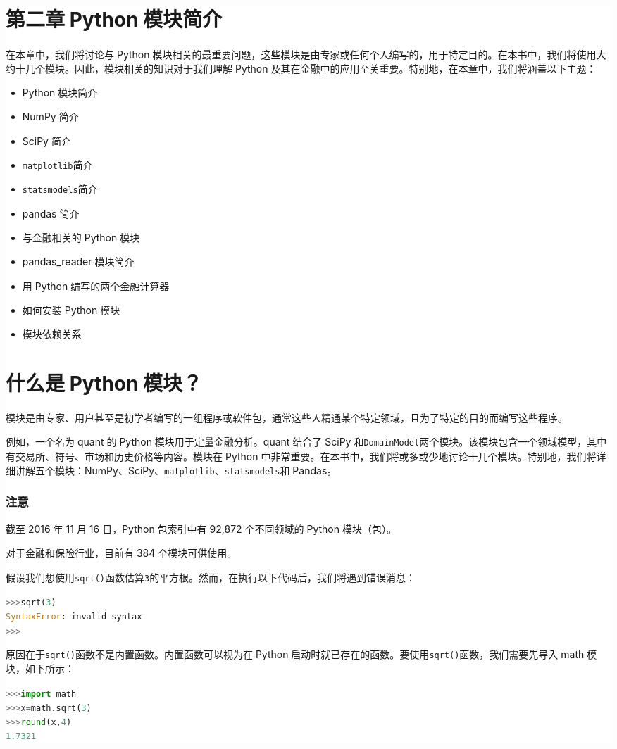 # 第二章 Python 模块简介

在本章中，我们将讨论与 Python 模块相关的最重要问题，这些模块是由专家或任何个人编写的，用于特定目的。在本书中，我们将使用大约十几个模块。因此，模块相关的知识对于我们理解 Python 及其在金融中的应用至关重要。特别地，在本章中，我们将涵盖以下主题：

+   Python 模块简介

+   NumPy 简介

+   SciPy 简介

+   `matplotlib`简介

+   `statsmodels`简介

+   pandas 简介

+   与金融相关的 Python 模块

+   pandas_reader 模块简介

+   用 Python 编写的两个金融计算器

+   如何安装 Python 模块

+   模块依赖关系

# 什么是 Python 模块？

模块是由专家、用户甚至是初学者编写的一组程序或软件包，通常这些人精通某个特定领域，且为了特定的目的而编写这些程序。

例如，一个名为 quant 的 Python 模块用于定量金融分析。quant 结合了 SciPy 和`DomainModel`两个模块。该模块包含一个领域模型，其中有交易所、符号、市场和历史价格等内容。模块在 Python 中非常重要。在本书中，我们将或多或少地讨论十几个模块。特别地，我们将详细讲解五个模块：NumPy、SciPy、`matplotlib`、`statsmodels`和 Pandas。

### 注意

截至 2016 年 11 月 16 日，Python 包索引中有 92,872 个不同领域的 Python 模块（包）。

对于金融和保险行业，目前有 384 个模块可供使用。

假设我们想使用`sqrt()`函数估算`3`的平方根。然而，在执行以下代码后，我们将遇到错误消息：

```py
>>>sqrt(3)
SyntaxError: invalid syntax
>>>
```

原因在于`sqrt()`函数不是内置函数。内置函数可以视为在 Python 启动时就已存在的函数。要使用`sqrt()`函数，我们需要先导入 math 模块，如下所示：

```py
>>>import math
>>>x=math.sqrt(3)
>>>round(x,4)
1.7321
```
